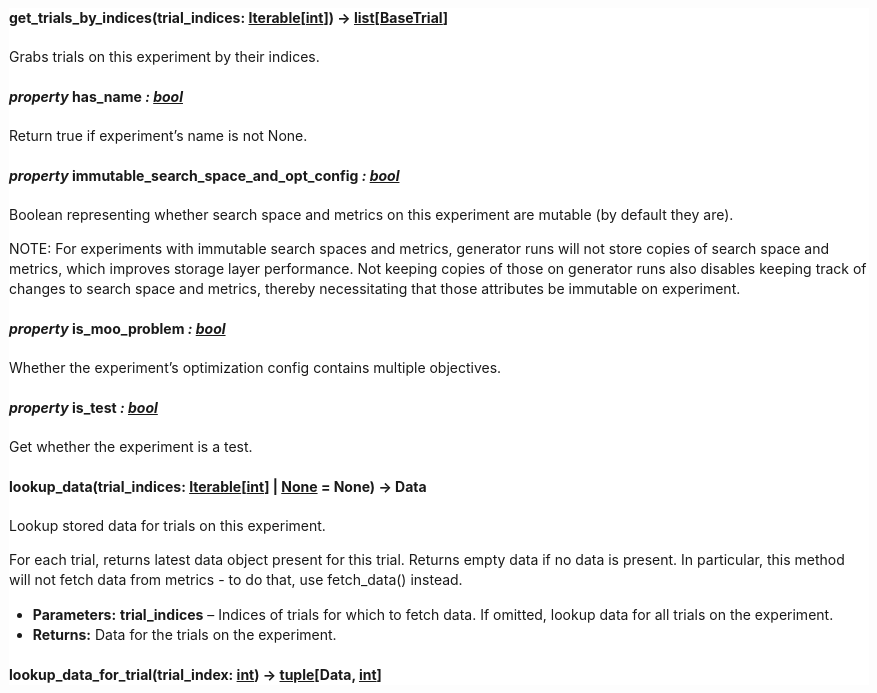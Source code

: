 #### get_trials_by_indices(trial_indices: [Iterable](https://docs.python.org/3/library/collections.abc.html#collections.abc.Iterable)[[int](https://docs.python.org/3/library/functions.html#int)]) → [list](https://docs.python.org/3/library/stdtypes.html#list)[[BaseTrial](#ax.core.base_trial.BaseTrial)]

Grabs trials on this experiment by their indices.

#### *property* has_name *: [bool](https://docs.python.org/3/library/functions.html#bool)*

Return true if experiment’s name is not None.

#### *property* immutable_search_space_and_opt_config *: [bool](https://docs.python.org/3/library/functions.html#bool)*

Boolean representing whether search space and metrics on this experiment
are mutable (by default they are).

NOTE: For experiments with immutable search spaces and metrics, generator
runs will not store copies of search space and metrics, which improves
storage layer performance. Not keeping copies of those on generator runs
also disables keeping track of changes to search space and metrics,
thereby necessitating that those attributes be immutable on experiment.

#### *property* is_moo_problem *: [bool](https://docs.python.org/3/library/functions.html#bool)*

Whether the experiment’s optimization config contains multiple objectives.

#### *property* is_test *: [bool](https://docs.python.org/3/library/functions.html#bool)*

Get whether the experiment is a test.

#### lookup_data(trial_indices: [Iterable](https://docs.python.org/3/library/collections.abc.html#collections.abc.Iterable)[[int](https://docs.python.org/3/library/functions.html#int)] | [None](https://docs.python.org/3/library/constants.html#None) = None) → Data

Lookup stored data for trials on this experiment.

For each trial, returns latest data object present for this trial.
Returns empty data if no data is present. In particular, this method
will not fetch data from metrics - to do that, use fetch_data() instead.

* **Parameters:**
  **trial_indices** – Indices of trials for which to fetch data. If omitted,
  lookup data for all trials on the experiment.
* **Returns:**
  Data for the trials on the experiment.

#### lookup_data_for_trial(trial_index: [int](https://docs.python.org/3/library/functions.html#int)) → [tuple](https://docs.python.org/3/library/stdtypes.html#tuple)[Data, [int](https://docs.python.org/3/library/functions.html#int)]
